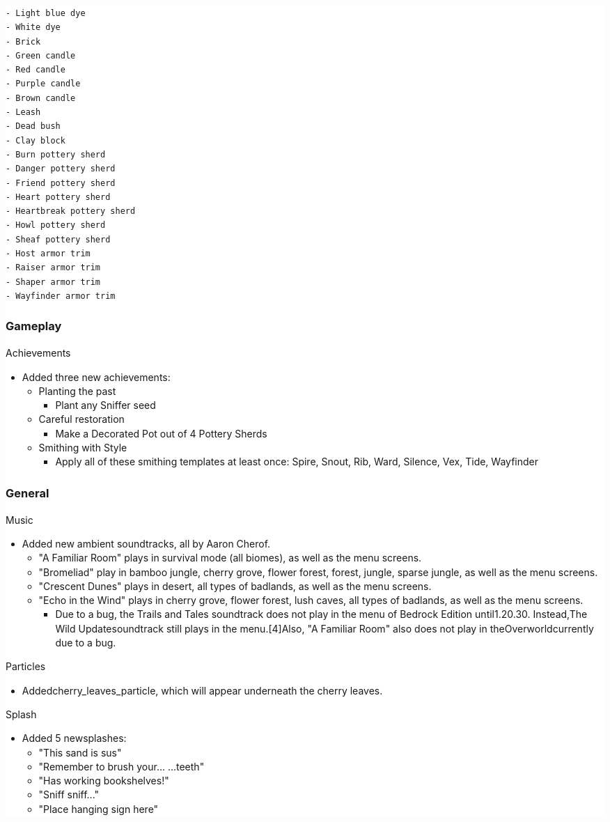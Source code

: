 	- Light blue dye
	- White dye
	- Brick
	- Green candle
	- Red candle
	- Purple candle
	- Brown candle
	- Leash
	- Dead bush
	- Clay block
	- Burn pottery sherd
	- Danger pottery sherd
	- Friend pottery sherd
	- Heart pottery sherd
	- Heartbreak pottery sherd
	- Howl pottery sherd
	- Sheaf pottery sherd
	- Host armor trim
	- Raiser armor trim
	- Shaper armor trim
	- Wayfinder armor trim

### Gameplay
Achievements
- Added three new achievements:
	- Planting the past
		- Plant any Sniffer seed
	- Careful restoration
		- Make a Decorated Pot out of 4 Pottery Sherds
	- Smithing with Style
		- Apply all of these smithing templates at least once: Spire, Snout, Rib, Ward, Silence, Vex, Tide, Wayfinder

### General
Music
- Added new ambient soundtracks, all by Aaron Cherof.
	- "A Familiar Room" plays in survival mode (all biomes), as well as the menu screens.
	- "Bromeliad" play in bamboo jungle, cherry grove, flower forest, forest, jungle, sparse jungle, as well as the menu screens.
	- "Crescent Dunes" plays in desert, all types of badlands, as well as the menu screens.
	- "Echo in the Wind" plays in cherry grove, flower forest, lush caves, all types of badlands, as well as the menu screens.
		- Due to a bug, the Trails and Tales soundtrack does not play in the menu of Bedrock Edition until1.20.30. Instead,The Wild Updatesoundtrack still plays in the menu.[4]Also, "A Familiar Room" also does not play in theOverworldcurrently due to a bug.

Particles
- Addedcherry_leaves_particle, which will appear underneath the cherry leaves.

Splash
- Added 5 newsplashes:
	- "This sand is sus"
	- "Remember to brush your... ...teeth"
	- "Has working bookshelves!"
	- "Sniff sniff..."
	- "Place hanging sign here"
